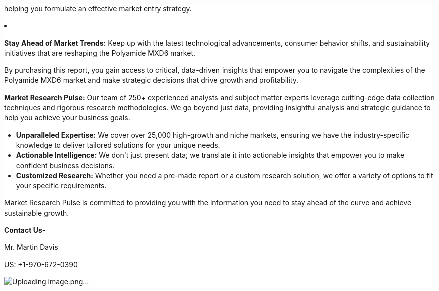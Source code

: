 helping you formulate an effective market entry strategy.</p></li><li><p><strong>Stay Ahead of Market Trends:</strong> Keep up with the latest technological advancements, consumer behavior shifts, and sustainability initiatives that are reshaping the Polyamide MXD6 market.</p></li></ol><p>By purchasing this report, you gain access to critical, data-driven insights that empower you to navigate the complexities of the Polyamide MXD6 market and make strategic decisions that drive growth and profitability.</p><p><strong>Market Research Pulse:</strong>&nbsp;Our team of 250+ experienced analysts and subject matter experts leverage cutting-edge data collection techniques and rigorous research methodologies. We go beyond just data, providing insightful analysis and strategic guidance to help you achieve your business goals.</p><ul><li><strong>Unparalleled Expertise:</strong>&nbsp;We cover over 25,000 high-growth and niche markets, ensuring we have the industry-specific knowledge to deliver tailored solutions for your unique needs.</li><li><strong>Actionable Intelligence:</strong>&nbsp;We don't just present data; we translate it into actionable insights that empower you to make confident business decisions.</li><li><strong>Customized Research:</strong>&nbsp;Whether you need a pre-made report or a custom research solution, we offer a variety of options to fit your specific requirements.</li></ul><p>Market Research Pulse is committed to providing you with the information you need to stay ahead of the curve and achieve sustainable growth.</p><p><strong>Contact Us-</strong></p><p>Mr. Martin Davis</p><p>US: +1-970-672-0390</p>
![Uploading image.png…]()
